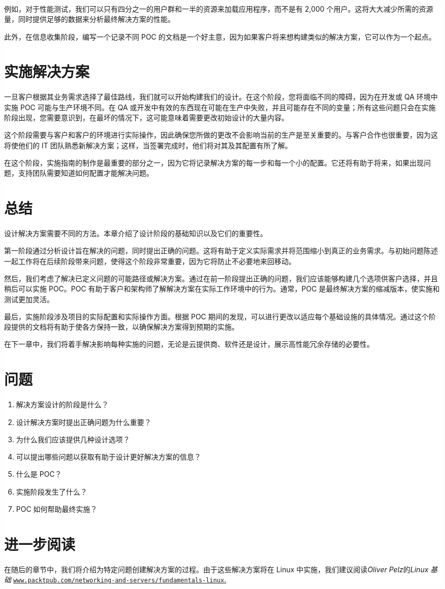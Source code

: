例如，对于性能测试，我们可以只有四分之一的用户群和一半的资源来加载应用程序，而不是有 2,000 个用户。这将大大减少所需的资源量，同时提供足够的数据来分析最终解决方案的性能。

此外，在信息收集阶段，编写一个记录不同 POC 的文档是一个好主意，因为如果客户将来想构建类似的解决方案，它可以作为一个起点。

# 实施解决方案

一旦客户根据其业务需求选择了最佳路线，我们就可以开始构建我们的设计。在这个阶段，您将面临不同的障碍，因为在开发或 QA 环境中实施 POC 可能与生产环境不同。在 QA 或开发中有效的东西现在可能在生产中失败，并且可能存在不同的变量；所有这些问题只会在实施阶段出现，您需要意识到，在最坏的情况下，这可能意味着需要更改初始设计的大量内容。

这个阶段需要与客户和客户的环境进行实际操作，因此确保您所做的更改不会影响当前的生产是至关重要的。与客户合作也很重要，因为这将使他们的 IT 团队熟悉新解决方案；这样，当签署完成时，他们将对其及其配置有所了解。

在这个阶段，实施指南的制作是最重要的部分之一，因为它将记录解决方案的每一步和每一个小的配置。它还将有助于将来，如果出现问题，支持团队需要知道如何配置才能解决问题。

# 总结

设计解决方案需要不同的方法。本章介绍了设计阶段的基础知识以及它们的重要性。

第一阶段通过分析设计旨在解决的问题，同时提出正确的问题。这将有助于定义实际需求并将范围缩小到真正的业务需求。与初始问题陈述一起工作将在后续阶段带来问题，使得这个阶段非常重要，因为它将防止不必要地来回移动。

然后，我们考虑了解决已定义问题的可能路径或解决方案。通过在前一阶段提出正确的问题，我们应该能够构建几个选项供客户选择，并且稍后可以实施 POC。POC 有助于客户和架构师了解解决方案在实际工作环境中的行为。通常，POC 是最终解决方案的缩减版本，使实施和测试更加灵活。

最后，实施阶段涉及项目的实际配置和实际操作方面。根据 POC 期间的发现，可以进行更改以适应每个基础设施的具体情况。通过这个阶段提供的文档将有助于使各方保持一致，以确保解决方案得到预期的实施。

在下一章中，我们将着手解决影响每种实施的问题，无论是云提供商、软件还是设计，展示高性能冗余存储的必要性。

# 问题

1.  解决方案设计的阶段是什么？

1.  设计解决方案时提出正确问题为什么重要？

1.  为什么我们应该提供几种设计选项？

1.  可以提出哪些问题以获取有助于设计更好解决方案的信息？

1.  什么是 POC？

1.  实施阶段发生了什么？

1.  POC 如何帮助最终实施？

# 进一步阅读

在随后的章节中，我们将介绍为特定问题创建解决方案的过程。由于这些解决方案将在 Linux 中实施，我们建议阅读*Oliver Pelz*的*Linux 基础* [`www.packtpub.com/networking-and-servers/fundamentals-linux`](https://www.packtpub.com/networking-and-servers/fundamentals-linux)[.](https://www.packtpub.com/networking-and-servers/fundamentals-linux)
